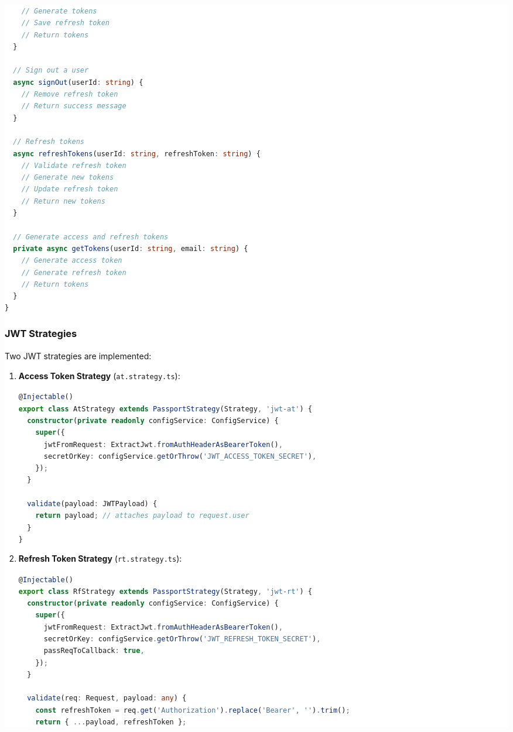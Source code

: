 ```typescript
    // Generate tokens
    // Save refresh token
    // Return tokens
  }

  // Sign out a user
  async signOut(userId: string) {
    // Remove refresh token
    // Return success message
  }

  // Refresh tokens
  async refreshTokens(userId: string, refreshToken: string) {
    // Validate refresh token
    // Generate new tokens
    // Update refresh token
    // Return new tokens
  }

  // Generate access and refresh tokens
  private async getTokens(userId: string, email: string) {
    // Generate access token
    // Generate refresh token
    // Return tokens
  }
}
```

### JWT Strategies

Two JWT strategies are implemented:

1. **Access Token Strategy** (`at.strategy.ts`):

   ```typescript
   @Injectable()
   export class AtStrategy extends PassportStrategy(Strategy, 'jwt-at') {
     constructor(private readonly configService: ConfigService) {
       super({
         jwtFromRequest: ExtractJwt.fromAuthHeaderAsBearerToken(),
         secretOrKey: configService.getOrThrow('JWT_ACCESS_TOKEN_SECRET'),
       });
     }

     validate(payload: JWTPayload) {
       return payload; // attaches payload to request.user
     }
   }
   ```
2. **Refresh Token Strategy** (`rt.strategy.ts`):

   ```typescript
   @Injectable()
   export class RfStrategy extends PassportStrategy(Strategy, 'jwt-rt') {
     constructor(private readonly configService: ConfigService) {
       super({
         jwtFromRequest: ExtractJwt.fromAuthHeaderAsBearerToken(),
         secretOrKey: configService.getOrThrow('JWT_REFRESH_TOKEN_SECRET'),
         passReqToCallback: true,
       });
     }

     validate(req: Request, payload: any) {
       const refreshToken = req.get('Authorization').replace('Bearer', '').trim();
       return { ...payload, refreshToken };
   ```